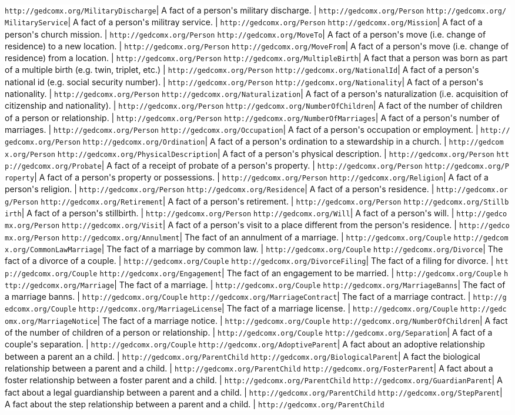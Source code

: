`http://gedcomx.org/MilitaryDischarge`| A fact of a person's military discharge. | `http://gedcomx.org/Person`
`http://gedcomx.org/MilitaryService`| A fact of a person's militray service. | `http://gedcomx.org/Person`
`http://gedcomx.org/Mission`| A fact of a person's church mission. | `http://gedcomx.org/Person`
`http://gedcomx.org/MoveTo`| A fact of a person's move (i.e. change of residence) to a new location. | `http://gedcomx.org/Person`
`http://gedcomx.org/MoveFrom`| A fact of a person's move (i.e. change of residence) from a location. | `http://gedcomx.org/Person`
`http://gedcomx.org/MultipleBirth`| A fact that a person was born as part of a multiple birth (e.g. twin, triplet, etc.) | `http://gedcomx.org/Person`
`http://gedcomx.org/NationalId`| A fact of a person's national id (e.g. social security number). | `http://gedcomx.org/Person`
`http://gedcomx.org/Nationality`| A fact of a person's nationality. | `http://gedcomx.org/Person`
`http://gedcomx.org/Naturalization`| A fact of a person's naturalization (i.e. acquisition of citizenship and nationality). | `http://gedcomx.org/Person`
`http://gedcomx.org/NumberOfChildren`| A fact of the number of children of a person or relationship. | `http://gedcomx.org/Person`
`http://gedcomx.org/NumberOfMarriages`| A fact of a person's number of marriages. | `http://gedcomx.org/Person`
`http://gedcomx.org/Occupation`| A fact of a person's occupation or employment. | `http://gedcomx.org/Person`
`http://gedcomx.org/Ordination`| A fact of a person's ordination to a stewardship in a church. | `http://gedcomx.org/Person`
`http://gedcomx.org/PhysicalDescription`| A fact of a person's physical description. | `http://gedcomx.org/Person`
`http://gedcomx.org/Probate`| A fact of a receipt of probate of a person's property. | `http://gedcomx.org/Person`
`http://gedcomx.org/Property`| A fact of a person's property or possessions. | `http://gedcomx.org/Person`
`http://gedcomx.org/Religion`| A fact of a person's religion. | `http://gedcomx.org/Person`
`http://gedcomx.org/Residence`| A fact of a person's residence. | `http://gedcomx.org/Person`
`http://gedcomx.org/Retirement`| A fact of a person's retirement. | `http://gedcomx.org/Person`
`http://gedcomx.org/Stillbirth`| A fact of a person's stillbirth. | `http://gedcomx.org/Person`
`http://gedcomx.org/Will`| A fact of a person's will. | `http://gedcomx.org/Person`
`http://gedcomx.org/Visit`| A fact of a person's visit to a place different from the person's residence. | `http://gedcomx.org/Person`
`http://gedcomx.org/Annulment`| The fact of an annulment of a marriage. | `http://gedcomx.org/Couple`
`http://gedcomx.org/CommonLawMarriage`| The fact of a marriage by common law. | `http://gedcomx.org/Couple`
`http://gedcomx.org/Divorce`| The fact of a divorce of a couple. | `http://gedcomx.org/Couple`
`http://gedcomx.org/DivorceFiling`| The fact of a filing for divorce. | `http://gedcomx.org/Couple`
`http://gedcomx.org/Engagement`| The fact of an engagement to be married. | `http://gedcomx.org/Couple`
`http://gedcomx.org/Marriage`| The fact of a marriage. | `http://gedcomx.org/Couple`
`http://gedcomx.org/MarriageBanns`| The fact of a marriage banns. | `http://gedcomx.org/Couple`
`http://gedcomx.org/MarriageContract`| The fact of a marriage contract. | `http://gedcomx.org/Couple`
`http://gedcomx.org/MarriageLicense`| The fact of a marriage license. | `http://gedcomx.org/Couple`
`http://gedcomx.org/MarriageNotice`| The fact of a marriage notice. | `http://gedcomx.org/Couple`
`http://gedcomx.org/NumberOfChildren`| A fact of the number of children of a person or relationship. | `http://gedcomx.org/Couple`
`http://gedcomx.org/Separation`| A fact of a couple's separation. | `http://gedcomx.org/Couple`
`http://gedcomx.org/AdoptiveParent`| A fact about an adoptive relationship between a parent an a child. | `http://gedcomx.org/ParentChild`
`http://gedcomx.org/BiologicalParent`| A fact the biological relationship between a parent and a child. | `http://gedcomx.org/ParentChild`
`http://gedcomx.org/FosterParent`| A fact about a foster relationship between a foster parent and a child. | `http://gedcomx.org/ParentChild`
`http://gedcomx.org/GuardianParent`| A fact about a legal guardianship between a parent and a child. | `http://gedcomx.org/ParentChild`
`http://gedcomx.org/StepParent`| A fact about the step relationship between a parent and a child. | `http://gedcomx.org/ParentChild`